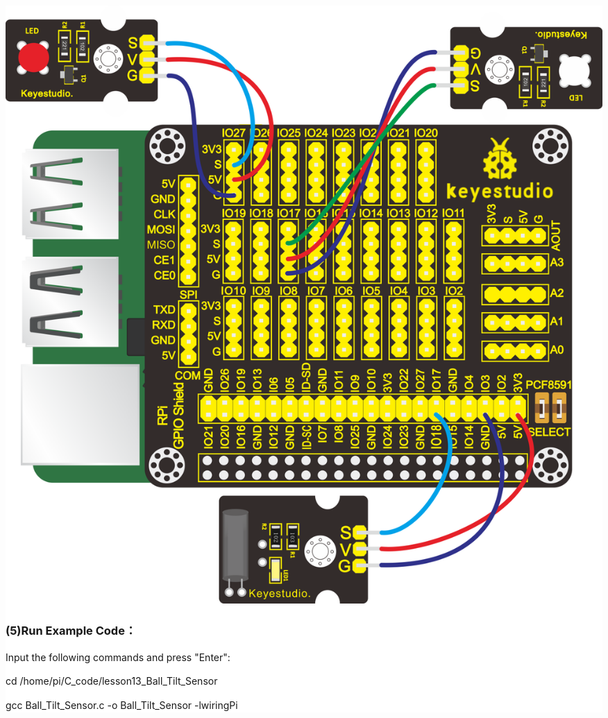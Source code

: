 ![](media/206cedfd52b1ed9588f02f02acd846c5.png)

### (5)Run Example Code：

Input the following commands and press "Enter":

cd /home/pi/C_code/lesson13_Ball_Tilt_Sensor

gcc Ball_Tilt_Sensor.c -o Ball_Tilt_Sensor -lwiringPi
